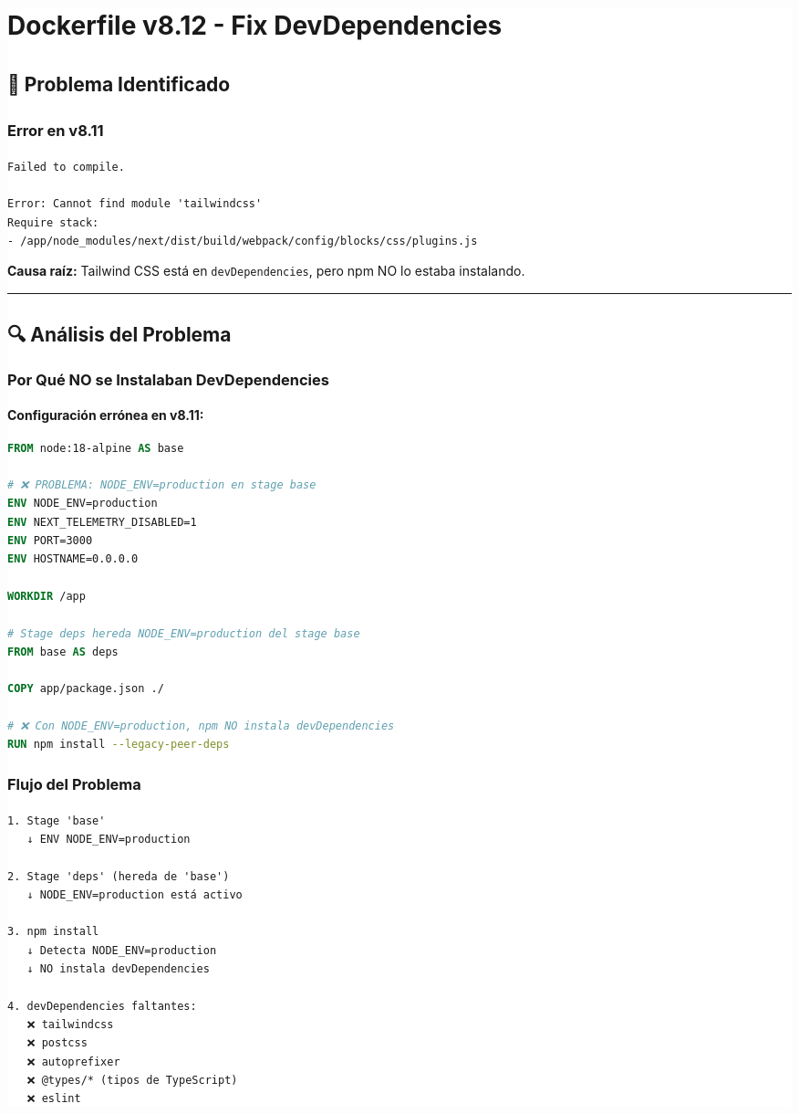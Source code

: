 
# Dockerfile v8.12 - Fix DevDependencies

## 🎯 Problema Identificado

### Error en v8.11

```
Failed to compile.

Error: Cannot find module 'tailwindcss'
Require stack:
- /app/node_modules/next/dist/build/webpack/config/blocks/css/plugins.js
```

**Causa raíz:** Tailwind CSS está en `devDependencies`, pero npm NO lo estaba instalando.

---

## 🔍 Análisis del Problema

### Por Qué NO se Instalaban DevDependencies

**Configuración errónea en v8.11:**

```dockerfile
FROM node:18-alpine AS base

# ❌ PROBLEMA: NODE_ENV=production en stage base
ENV NODE_ENV=production
ENV NEXT_TELEMETRY_DISABLED=1
ENV PORT=3000
ENV HOSTNAME=0.0.0.0

WORKDIR /app

# Stage deps hereda NODE_ENV=production del stage base
FROM base AS deps

COPY app/package.json ./

# ❌ Con NODE_ENV=production, npm NO instala devDependencies
RUN npm install --legacy-peer-deps
```

### Flujo del Problema

```
1. Stage 'base'
   ↓ ENV NODE_ENV=production
   
2. Stage 'deps' (hereda de 'base')
   ↓ NODE_ENV=production está activo
   
3. npm install
   ↓ Detecta NODE_ENV=production
   ↓ NO instala devDependencies
   
4. devDependencies faltantes:
   ❌ tailwindcss
   ❌ postcss
   ❌ autoprefixer
   ❌ @types/* (tipos de TypeScript)
   ❌ eslint
```